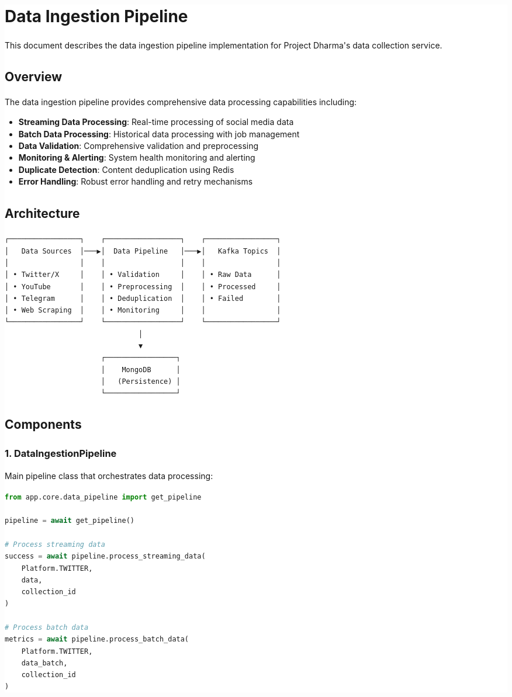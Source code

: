 # Data Ingestion Pipeline

This document describes the data ingestion pipeline implementation for Project Dharma's data collection service.

## Overview

The data ingestion pipeline provides comprehensive data processing capabilities including:

- **Streaming Data Processing**: Real-time processing of social media data
- **Batch Data Processing**: Historical data processing with job management
- **Data Validation**: Comprehensive validation and preprocessing
- **Monitoring & Alerting**: System health monitoring and alerting
- **Duplicate Detection**: Content deduplication using Redis
- **Error Handling**: Robust error handling and retry mechanisms

## Architecture

```
┌─────────────────┐    ┌──────────────────┐    ┌─────────────────┐
│   Data Sources  │───▶│  Data Pipeline   │───▶│   Kafka Topics  │
│                 │    │                  │    │                 │
│ • Twitter/X     │    │ • Validation     │    │ • Raw Data      │
│ • YouTube       │    │ • Preprocessing  │    │ • Processed     │
│ • Telegram      │    │ • Deduplication  │    │ • Failed        │
│ • Web Scraping  │    │ • Monitoring     │    │                 │
└─────────────────┘    └──────────────────┘    └─────────────────┘
                                │
                                ▼
                       ┌─────────────────┐
                       │    MongoDB      │
                       │   (Persistence) │
                       └─────────────────┘
```

## Components

### 1. DataIngestionPipeline

Main pipeline class that orchestrates data processing:

```python
from app.core.data_pipeline import get_pipeline

pipeline = await get_pipeline()

# Process streaming data
success = await pipeline.process_streaming_data(
    Platform.TWITTER, 
    data, 
    collection_id
)

# Process batch data
metrics = await pipeline.process_batch_data(
    Platform.TWITTER, 
    data_batch, 
    collection_id
)
```
